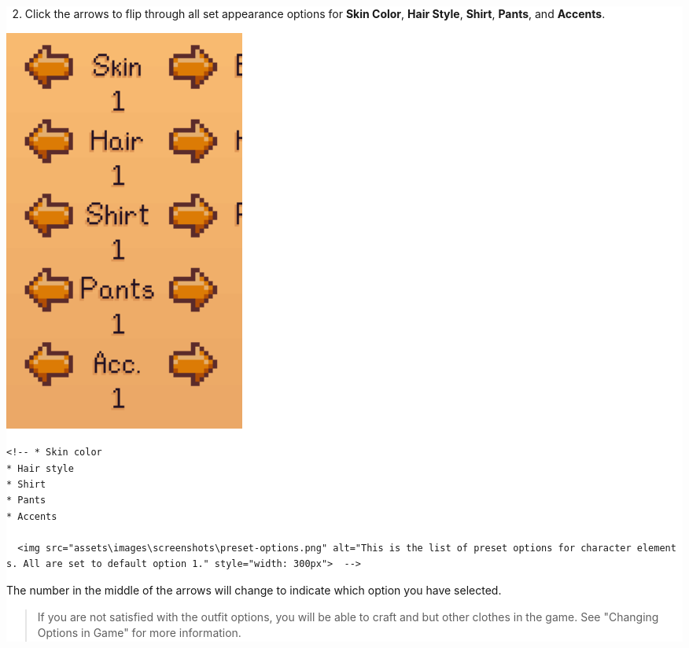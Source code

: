 2. Click the arrows to flip through all set appearance options for **Skin Color**, **Hair Style**, **Shirt**, **Pants**, and **Accents**.
  <img src="assets\images\screenshots\preset-options.png" alt="This is the list of preset options for character elements. All are set to default option 1." style="width: 300px">

    <!-- * Skin color
    * Hair style
    * Shirt
    * Pants
    * Accents

      <img src="assets\images\screenshots\preset-options.png" alt="This is the list of preset options for character elements. All are set to default option 1." style="width: 300px">  -->

The number in the middle of the arrows will change to indicate which option you have selected.

> If you are not satisfied with the outfit options, you will be able to craft and but other clothes in the game. See "Changing Options in Game" for more information.

